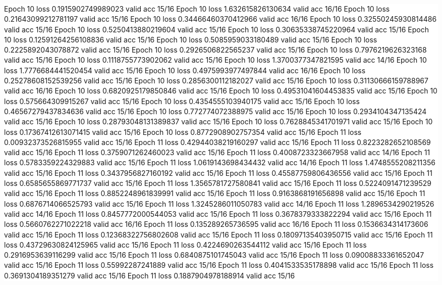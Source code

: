 Epoch 10 loss 0.1915902749989023 valid acc 15/16
Epoch 10 loss 1.632615826130634 valid acc 16/16
Epoch 10 loss 0.21643099212781197 valid acc 15/16
Epoch 10 loss 0.34466460370412966 valid acc 16/16
Epoch 10 loss 0.32550245930814486 valid acc 15/16
Epoch 10 loss 0.5250413880219604 valid acc 15/16
Epoch 10 loss 0.30635338745220964 valid acc 15/16
Epoch 10 loss 0.12591264256108836 valid acc 15/16
Epoch 10 loss 0.5085959033180489 valid acc 15/16
Epoch 10 loss 0.2225892043078872 valid acc 15/16
Epoch 10 loss 0.2926506822565237 valid acc 15/16
Epoch 10 loss 0.7976219626323168 valid acc 15/16
Epoch 10 loss 0.1118755773902062 valid acc 15/16
Epoch 10 loss 1.3700377347821595 valid acc 14/16
Epoch 10 loss 1.7776684441520454 valid acc 15/16
Epoch 10 loss 0.4975993977497844 valid acc 16/16
Epoch 10 loss 0.25278608152539256 valid acc 15/16
Epoch 10 loss 0.2856300112182027 valid acc 15/16
Epoch 10 loss 0.31130666159788967 valid acc 16/16
Epoch 10 loss 0.6820925179850846 valid acc 15/16
Epoch 10 loss 0.49531041604453835 valid acc 15/16
Epoch 10 loss 0.575664309915267 valid acc 15/16
Epoch 10 loss 0.4354555103940175 valid acc 15/16
Epoch 10 loss 0.46567279437834636 valid acc 15/16
Epoch 10 loss 0.772774072388975 valid acc 15/16
Epoch 10 loss 0.2934104347135424 valid acc 15/16
Epoch 10 loss 0.28793048131389837 valid acc 15/16
Epoch 10 loss 0.7628845341701971 valid acc 15/16
Epoch 10 loss 0.17367412613071415 valid acc 15/16
Epoch 10 loss 0.8772908902757354 valid acc 15/16
Epoch 11 loss 0.00932373526815955 valid acc 15/16
Epoch 11 loss 0.42944038219160297 valid acc 15/16
Epoch 11 loss 0.8223282652108569 valid acc 15/16
Epoch 11 loss 0.3759071262460023 valid acc 15/16
Epoch 11 loss 0.4008723323667958 valid acc 14/16
Epoch 11 loss 0.5783359224329883 valid acc 15/16
Epoch 11 loss 1.0619143698434432 valid acc 14/16
Epoch 11 loss 1.4748555208211356 valid acc 15/16
Epoch 11 loss 0.3437956827160192 valid acc 15/16
Epoch 11 loss 0.45587759806436556 valid acc 15/16
Epoch 11 loss 0.6585655869771737 valid acc 15/16
Epoch 11 loss 1.3565781727580841 valid acc 15/16
Epoch 11 loss 0.5224091471239529 valid acc 15/16
Epoch 11 loss 0.8852248961839991 valid acc 15/16
Epoch 11 loss 0.9163868191656898 valid acc 15/16
Epoch 11 loss 0.6876714066525793 valid acc 15/16
Epoch 11 loss 1.3245286011050783 valid acc 14/16
Epoch 11 loss 1.2896534290219526 valid acc 14/16
Epoch 11 loss 0.8457772000544053 valid acc 15/16
Epoch 11 loss 0.3678379333822294 valid acc 15/16
Epoch 11 loss 0.5660762271022218 valid acc 16/16
Epoch 11 loss 0.135289265736595 valid acc 16/16
Epoch 11 loss 0.1536634314173606 valid acc 15/16
Epoch 11 loss 0.12368322756802608 valid acc 15/16
Epoch 11 loss 0.18097135403950715 valid acc 15/16
Epoch 11 loss 0.43729630824125965 valid acc 15/16
Epoch 11 loss 0.4224690263544112 valid acc 15/16
Epoch 11 loss 0.2916953639116299 valid acc 15/16
Epoch 11 loss 0.6840875101745043 valid acc 15/16
Epoch 11 loss 0.09008833361652047 valid acc 15/16
Epoch 11 loss 0.55992287241889 valid acc 15/16
Epoch 11 loss 0.4041533535178898 valid acc 15/16
Epoch 11 loss 0.3691304189351279 valid acc 15/16
Epoch 11 loss 0.1887904978188914 valid acc 15/16
